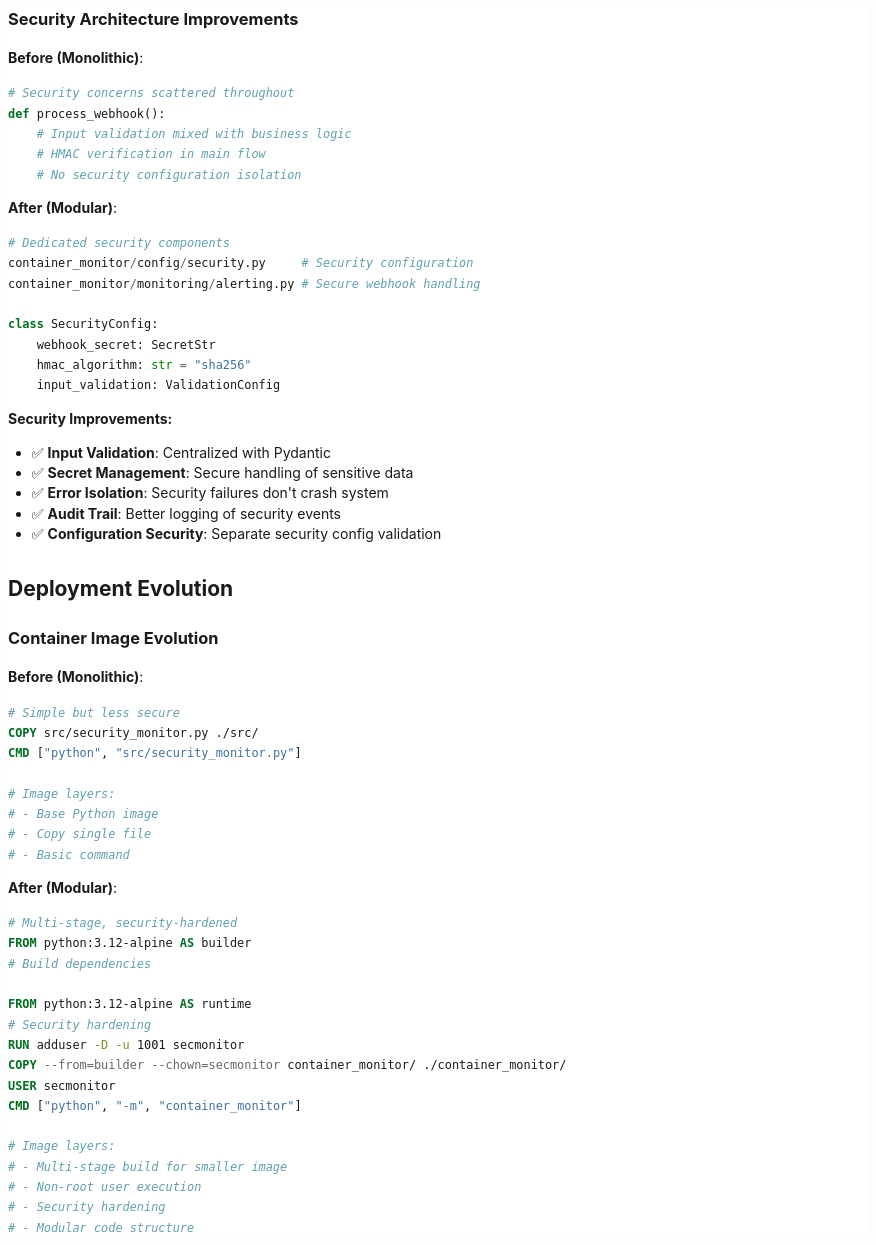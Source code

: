 ### Security Architecture Improvements

**Before (Monolithic)**:
```python
# Security concerns scattered throughout
def process_webhook():
    # Input validation mixed with business logic
    # HMAC verification in main flow
    # No security configuration isolation
```

**After (Modular)**:
```python
# Dedicated security components
container_monitor/config/security.py     # Security configuration
container_monitor/monitoring/alerting.py # Secure webhook handling

class SecurityConfig:
    webhook_secret: SecretStr
    hmac_algorithm: str = "sha256"
    input_validation: ValidationConfig
```

**Security Improvements:**
- ✅ **Input Validation**: Centralized with Pydantic
- ✅ **Secret Management**: Secure handling of sensitive data
- ✅ **Error Isolation**: Security failures don't crash system
- ✅ **Audit Trail**: Better logging of security events
- ✅ **Configuration Security**: Separate security config validation

## Deployment Evolution

### Container Image Evolution

**Before (Monolithic)**:
```dockerfile
# Simple but less secure
COPY src/security_monitor.py ./src/
CMD ["python", "src/security_monitor.py"]

# Image layers:
# - Base Python image
# - Copy single file
# - Basic command
```

**After (Modular)**:
```dockerfile
# Multi-stage, security-hardened
FROM python:3.12-alpine AS builder
# Build dependencies

FROM python:3.12-alpine AS runtime
# Security hardening
RUN adduser -D -u 1001 secmonitor
COPY --from=builder --chown=secmonitor container_monitor/ ./container_monitor/
USER secmonitor
CMD ["python", "-m", "container_monitor"]

# Image layers:
# - Multi-stage build for smaller image
# - Non-root user execution
# - Security hardening
# - Modular code structure
```
